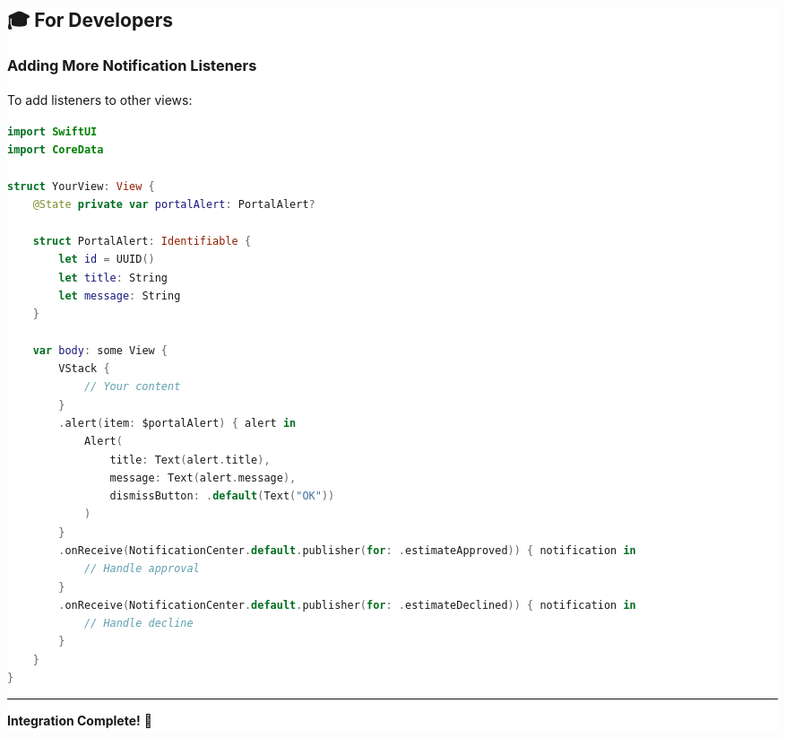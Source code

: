 
## 🎓 For Developers

### Adding More Notification Listeners

To add listeners to other views:

```swift
import SwiftUI
import CoreData

struct YourView: View {
    @State private var portalAlert: PortalAlert?
    
    struct PortalAlert: Identifiable {
        let id = UUID()
        let title: String
        let message: String
    }
    
    var body: some View {
        VStack {
            // Your content
        }
        .alert(item: $portalAlert) { alert in
            Alert(
                title: Text(alert.title),
                message: Text(alert.message),
                dismissButton: .default(Text("OK"))
            )
        }
        .onReceive(NotificationCenter.default.publisher(for: .estimateApproved)) { notification in
            // Handle approval
        }
        .onReceive(NotificationCenter.default.publisher(for: .estimateDeclined)) { notification in
            // Handle decline
        }
    }
}
```

---

**Integration Complete!** 🚀
